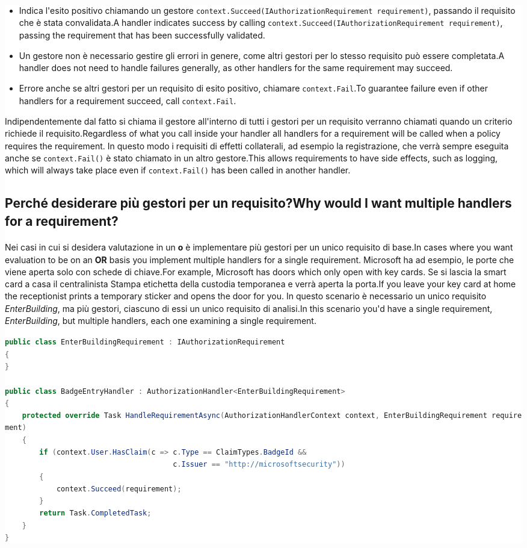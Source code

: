 * <span data-ttu-id="2465c-130">Indica l'esito positivo chiamando un gestore `context.Succeed(IAuthorizationRequirement requirement)`, passando il requisito che è stata convalidata.</span><span class="sxs-lookup"><span data-stu-id="2465c-130">A handler indicates success by calling `context.Succeed(IAuthorizationRequirement requirement)`, passing the requirement that has been successfully validated.</span></span>

* <span data-ttu-id="2465c-131">Un gestore non è necessario gestire gli errori in genere, come altri gestori per lo stesso requisito può essere completata.</span><span class="sxs-lookup"><span data-stu-id="2465c-131">A handler does not need to handle failures generally, as other handlers for the same requirement may succeed.</span></span>

* <span data-ttu-id="2465c-132">Errore anche se altri gestori per un requisito di esito positivo, chiamare `context.Fail`.</span><span class="sxs-lookup"><span data-stu-id="2465c-132">To guarantee failure even if other handlers for a requirement succeed, call `context.Fail`.</span></span>

<span data-ttu-id="2465c-133">Indipendentemente dal fatto si chiama il gestore all'interno di tutti i gestori per un requisito verranno chiamati quando un criterio richiede il requisito.</span><span class="sxs-lookup"><span data-stu-id="2465c-133">Regardless of what you call inside your handler all handlers for a requirement will be called when a policy requires the requirement.</span></span> <span data-ttu-id="2465c-134">In questo modo i requisiti di effetti collaterali, ad esempio la registrazione, che verrà sempre eseguita anche se `context.Fail()` è stato chiamato in un altro gestore.</span><span class="sxs-lookup"><span data-stu-id="2465c-134">This allows requirements to have side effects, such as logging, which will always take place even if `context.Fail()` has been called in another handler.</span></span>

<a name=security-authorization-policies-based-multiple-handlers></a>

## <a name="why-would-i-want-multiple-handlers-for-a-requirement"></a><span data-ttu-id="2465c-135">Perché desiderare più gestori per un requisito?</span><span class="sxs-lookup"><span data-stu-id="2465c-135">Why would I want multiple handlers for a requirement?</span></span>

<span data-ttu-id="2465c-136">Nei casi in cui si desidera valutazione in un **o** è implementare più gestori per un unico requisito di base.</span><span class="sxs-lookup"><span data-stu-id="2465c-136">In cases where you want evaluation to be on an **OR** basis you implement multiple handlers for a single requirement.</span></span> <span data-ttu-id="2465c-137">Microsoft ha ad esempio, le porte che viene aperta solo con schede di chiave.</span><span class="sxs-lookup"><span data-stu-id="2465c-137">For example, Microsoft has doors which only open with key cards.</span></span> <span data-ttu-id="2465c-138">Se si lascia la smart card a casa il centralinista Stampa etichetta della custodia temporanea e verrà aperta la porta.</span><span class="sxs-lookup"><span data-stu-id="2465c-138">If you leave your key card at home the receptionist prints a temporary sticker and opens the door for you.</span></span> <span data-ttu-id="2465c-139">In questo scenario è necessario un unico requisito *EnterBuilding*, ma più gestori, ciascuno di essi un unico requisito di analisi.</span><span class="sxs-lookup"><span data-stu-id="2465c-139">In this scenario you'd have a single requirement, *EnterBuilding*, but multiple handlers, each one examining a single requirement.</span></span>



```csharp
public class EnterBuildingRequirement : IAuthorizationRequirement
{
}

public class BadgeEntryHandler : AuthorizationHandler<EnterBuildingRequirement>
{
    protected override Task HandleRequirementAsync(AuthorizationHandlerContext context, EnterBuildingRequirement requirement)
    {
        if (context.User.HasClaim(c => c.Type == ClaimTypes.BadgeId &&
                                       c.Issuer == "http://microsoftsecurity"))
        {
            context.Succeed(requirement);
        }
        return Task.CompletedTask;
    }
}
```